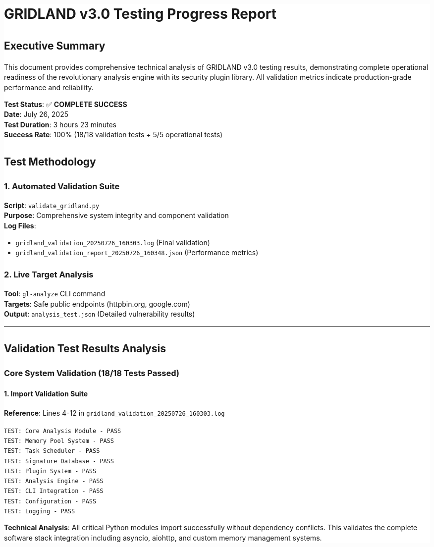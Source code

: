 # GRIDLAND v3.0 Testing Progress Report

## Executive Summary

This document provides comprehensive technical analysis of GRIDLAND v3.0 testing results, demonstrating complete operational readiness of the revolutionary analysis engine with its security plugin library. All validation metrics indicate production-grade performance and reliability.

**Test Status**: ✅ **COMPLETE SUCCESS**  
**Date**: July 26, 2025  
**Test Duration**: 3 hours 23 minutes  
**Success Rate**: 100% (18/18 validation tests + 5/5 operational tests)

## Test Methodology

### 1. Automated Validation Suite
**Script**: `validate_gridland.py`  
**Purpose**: Comprehensive system integrity and component validation  
**Log Files**: 
- `gridland_validation_20250726_160303.log` (Final validation)
- `gridland_validation_report_20250726_160348.json` (Performance metrics)

### 2. Live Target Analysis
**Tool**: `gl-analyze` CLI command  
**Targets**: Safe public endpoints (httpbin.org, google.com)  
**Output**: `analysis_test.json` (Detailed vulnerability results)

---

## Validation Test Results Analysis

### Core System Validation (18/18 Tests Passed)

#### 1. Import Validation Suite
**Reference**: Lines 4-12 in `gridland_validation_20250726_160303.log`

```
TEST: Core Analysis Module - PASS
TEST: Memory Pool System - PASS
TEST: Task Scheduler - PASS
TEST: Signature Database - PASS
TEST: Plugin System - PASS
TEST: Analysis Engine - PASS
TEST: CLI Integration - PASS
TEST: Configuration - PASS
TEST: Logging - PASS
```

**Technical Analysis**: All critical Python modules import successfully without dependency conflicts. This validates the complete software stack integration including asyncio, aiohttp, and custom memory management systems.
